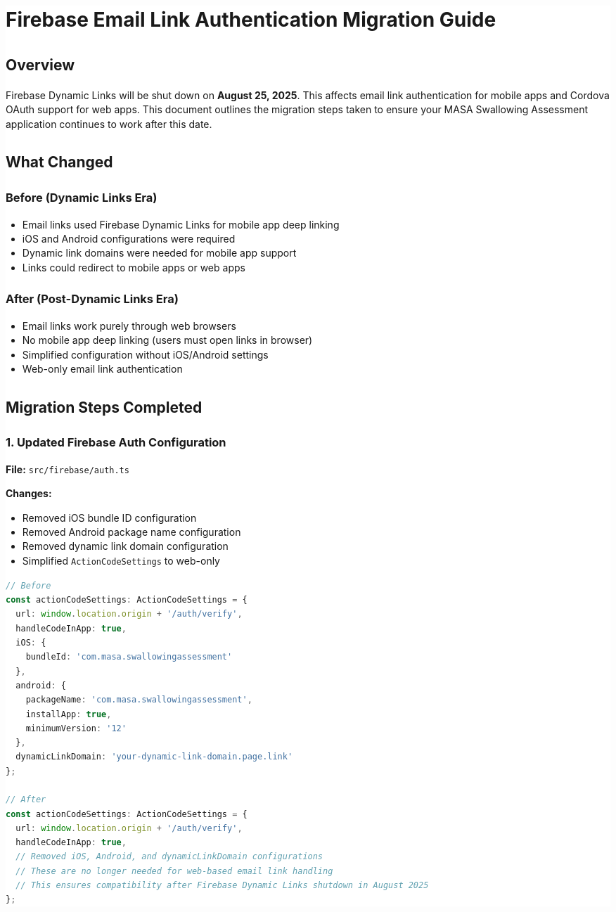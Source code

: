 # Firebase Email Link Authentication Migration Guide

## Overview

Firebase Dynamic Links will be shut down on **August 25, 2025**. This affects email link authentication for mobile apps and Cordova OAuth support for web apps. This document outlines the migration steps taken to ensure your MASA Swallowing Assessment application continues to work after this date.

## What Changed

### Before (Dynamic Links Era)
- Email links used Firebase Dynamic Links for mobile app deep linking
- iOS and Android configurations were required
- Dynamic link domains were needed for mobile app support
- Links could redirect to mobile apps or web apps

### After (Post-Dynamic Links Era)
- Email links work purely through web browsers
- No mobile app deep linking (users must open links in browser)
- Simplified configuration without iOS/Android settings
- Web-only email link authentication

## Migration Steps Completed

### 1. Updated Firebase Auth Configuration

**File:** `src/firebase/auth.ts`

**Changes:**
- Removed iOS bundle ID configuration
- Removed Android package name configuration  
- Removed dynamic link domain configuration
- Simplified `ActionCodeSettings` to web-only

```typescript
// Before
const actionCodeSettings: ActionCodeSettings = {
  url: window.location.origin + '/auth/verify',
  handleCodeInApp: true,
  iOS: {
    bundleId: 'com.masa.swallowingassessment'
  },
  android: {
    packageName: 'com.masa.swallowingassessment',
    installApp: true,
    minimumVersion: '12'
  },
  dynamicLinkDomain: 'your-dynamic-link-domain.page.link'
};

// After
const actionCodeSettings: ActionCodeSettings = {
  url: window.location.origin + '/auth/verify',
  handleCodeInApp: true,
  // Removed iOS, Android, and dynamicLinkDomain configurations
  // These are no longer needed for web-based email link handling
  // This ensures compatibility after Firebase Dynamic Links shutdown in August 2025
};
```
